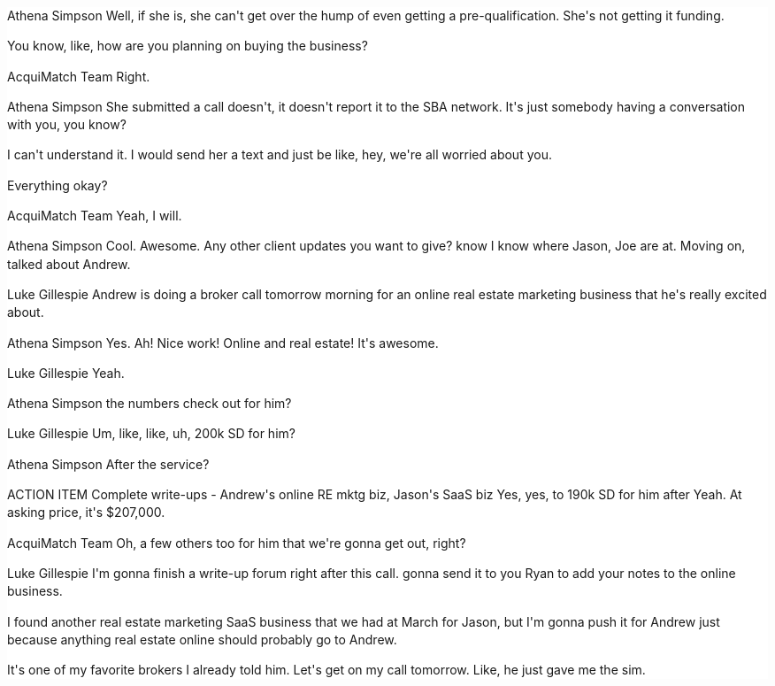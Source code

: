 Athena Simpson
Well, if she is, she can't get over the hump of even getting a pre-qualification. She's not getting it funding.

You know, like, how are you planning on buying the business?

AcquiMatch Team
Right.

Athena Simpson
She submitted a call doesn't, it doesn't report it to the SBA network. It's just somebody having a conversation with you, you know?

I can't understand it. I would send her a text and just be like, hey, we're all worried about you.

Everything okay?

AcquiMatch Team
Yeah, I will.

Athena Simpson
Cool. Awesome. Any other client updates you want to give? know I know where Jason, Joe are at. Moving on, talked about Andrew.

Luke Gillespie
Andrew is doing a broker call tomorrow morning for an online real estate marketing business that he's really excited about.

Athena Simpson
Yes. Ah! Nice work! Online and real estate! It's awesome.

Luke Gillespie
Yeah.

Athena Simpson
the numbers check out for him?

Luke Gillespie
Um, like, like, uh, 200k SD for him?

Athena Simpson
After the service?

ACTION ITEM
Complete write-ups - Andrew's online RE mktg biz, Jason's SaaS biz
Yes, yes, to 190k SD for him after Yeah. At asking price, it's $207,000.

AcquiMatch Team
Oh, a few others too for him that we're gonna get out, right?

Luke Gillespie
I'm gonna finish a write-up forum right after this call. gonna send it to you Ryan to add your notes to the online business.

I found another real estate marketing SaaS business that we had at March for Jason, but I'm gonna push it for Andrew just because anything real estate online should probably go to Andrew.

It's one of my favorite brokers I already told him. Let's get on my call tomorrow. Like, he just gave me the sim.
